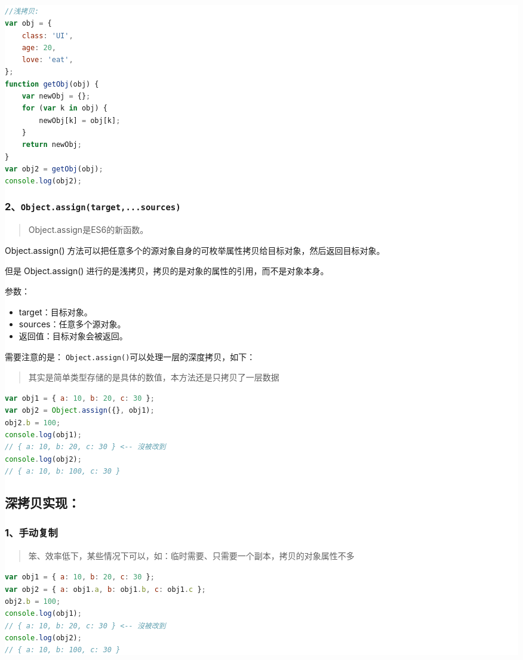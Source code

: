 ```js
//浅拷贝: 
var obj = {
    class: 'UI',
    age: 20,
    love: 'eat',
};
function getObj(obj) {
    var newObj = {};
    for (var k in obj) {
        newObj[k] = obj[k];
    }
    return newObj;
}
var obj2 = getObj(obj);
console.log(obj2);
```

### 2、`Object.assign(target,...sources)`

> Object.assign是ES6的新函数。

Object.assign() 方法可以把任意多个的源对象自身的可枚举属性拷贝给目标对象，然后返回目标对象。

但是 Object.assign() 进行的是浅拷贝，拷贝的是对象的属性的引用，而不是对象本身。

参数：

- target：目标对象。
- sources：任意多个源对象。
- 返回值：目标对象会被返回。

需要注意的是：
`Object.assign()`可以处理一层的深度拷贝，如下：

> 其实是简单类型存储的是具体的数值，本方法还是只拷贝了一层数据

```js
var obj1 = { a: 10, b: 20, c: 30 };
var obj2 = Object.assign({}, obj1);
obj2.b = 100;
console.log(obj1);
// { a: 10, b: 20, c: 30 } <-- 沒被改到
console.log(obj2);
// { a: 10, b: 100, c: 30 }
```

## 深拷贝实现：

### 1、手动复制

> 笨、效率低下，某些情况下可以，如：临时需要、只需要一个副本，拷贝的对象属性不多

```js
var obj1 = { a: 10, b: 20, c: 30 };
var obj2 = { a: obj1.a, b: obj1.b, c: obj1.c };
obj2.b = 100;
console.log(obj1);
// { a: 10, b: 20, c: 30 } <-- 沒被改到
console.log(obj2);
// { a: 10, b: 100, c: 30 }
```
